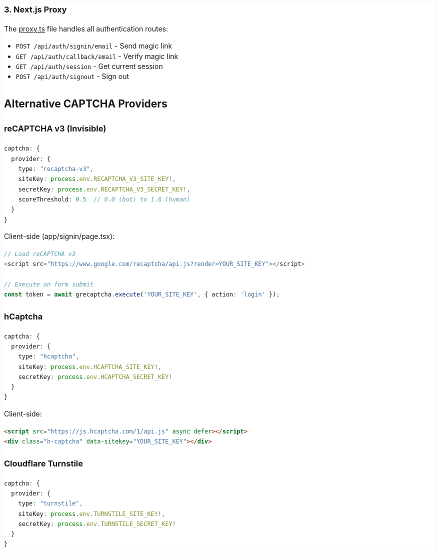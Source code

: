 ### 3. Next.js Proxy

The [proxy.ts](proxy.ts) file handles all authentication routes:

- `POST /api/auth/signin/email` - Send magic link
- `GET /api/auth/callback/email` - Verify magic link
- `GET /api/auth/session` - Get current session
- `POST /api/auth/signout` - Sign out

## Alternative CAPTCHA Providers

### reCAPTCHA v3 (Invisible)

```typescript
captcha: {
  provider: {
    type: "recaptcha-v3",
    siteKey: process.env.RECAPTCHA_V3_SITE_KEY!,
    secretKey: process.env.RECAPTCHA_V3_SECRET_KEY!,
    scoreThreshold: 0.5  // 0.0 (bot) to 1.0 (human)
  }
}
```

Client-side (app/signin/page.tsx):
```typescript
// Load reCAPTCHA v3
<script src="https://www.google.com/recaptcha/api.js?render=YOUR_SITE_KEY"></script>

// Execute on form submit
const token = await grecaptcha.execute('YOUR_SITE_KEY', { action: 'login' });
```

### hCaptcha

```typescript
captcha: {
  provider: {
    type: "hcaptcha",
    siteKey: process.env.HCAPTCHA_SITE_KEY!,
    secretKey: process.env.HCAPTCHA_SECRET_KEY!
  }
}
```

Client-side:
```html
<script src="https://js.hcaptcha.com/1/api.js" async defer></script>
<div class="h-captcha" data-sitekey="YOUR_SITE_KEY"></div>
```

### Cloudflare Turnstile

```typescript
captcha: {
  provider: {
    type: "turnstile",
    siteKey: process.env.TURNSTILE_SITE_KEY!,
    secretKey: process.env.TURNSTILE_SECRET_KEY!
  }
}
```
